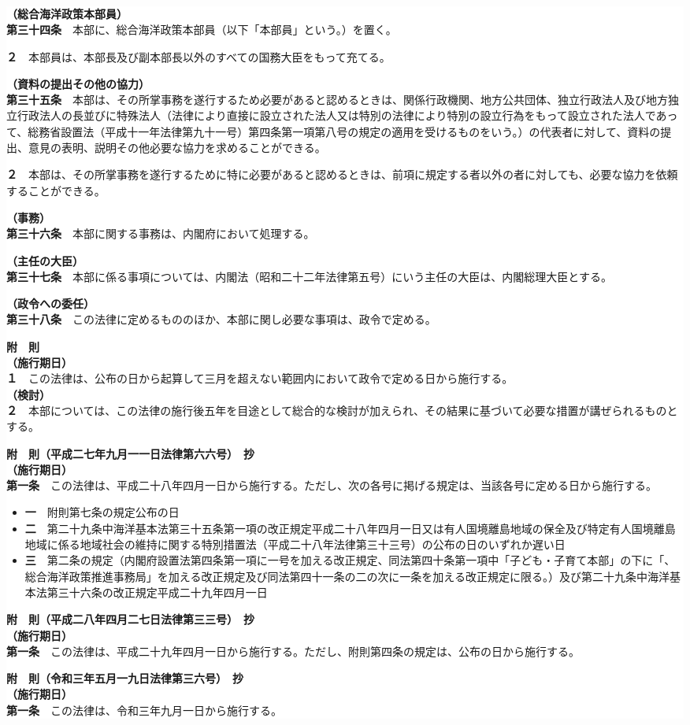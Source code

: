 **（総合海洋政策本部員）**  
**第三十四条**　本部に、総合海洋政策本部員（以下「本部員」という。）を置く。  
  
**２**　本部員は、本部長及び副本部長以外のすべての国務大臣をもって充てる。  
  
**（資料の提出その他の協力）**  
**第三十五条**　本部は、その所掌事務を遂行するため必要があると認めるときは、関係行政機関、地方公共団体、独立行政法人及び地方独立行政法人の長並びに特殊法人（法律により直接に設立された法人又は特別の法律により特別の設立行為をもって設立された法人であって、総務省設置法（平成十一年法律第九十一号）第四条第一項第八号の規定の適用を受けるものをいう。）の代表者に対して、資料の提出、意見の表明、説明その他必要な協力を求めることができる。  
  
**２**　本部は、その所掌事務を遂行するために特に必要があると認めるときは、前項に規定する者以外の者に対しても、必要な協力を依頼することができる。  
  
**（事務）**  
**第三十六条**　本部に関する事務は、内閣府において処理する。  
  
**（主任の大臣）**  
**第三十七条**　本部に係る事項については、内閣法（昭和二十二年法律第五号）にいう主任の大臣は、内閣総理大臣とする。  
  
**（政令への委任）**  
**第三十八条**　この法律に定めるもののほか、本部に関し必要な事項は、政令で定める。  
  
**附　則**  
**（施行期日）**  
**１**　この法律は、公布の日から起算して三月を超えない範囲内において政令で定める日から施行する。  
**（検討）**  
**２**　本部については、この法律の施行後五年を目途として総合的な検討が加えられ、その結果に基づいて必要な措置が講ぜられるものとする。  
  
**附　則（平成二七年九月一一日法律第六六号）　抄**  
**（施行期日）**  
**第一条**　この法律は、平成二十八年四月一日から施行する。ただし、次の各号に掲げる規定は、当該各号に定める日から施行する。  
* **一**　附則第七条の規定公布の日  
* **二**　第二十九条中海洋基本法第三十五条第一項の改正規定平成二十八年四月一日又は有人国境離島地域の保全及び特定有人国境離島地域に係る地域社会の維持に関する特別措置法（平成二十八年法律第三十三号）の公布の日のいずれか遅い日  
* **三**　第二条の規定（内閣府設置法第四条第一項に一号を加える改正規定、同法第四十条第一項中「子ども・子育て本部」の下に「、総合海洋政策推進事務局」を加える改正規定及び同法第四十一条の二の次に一条を加える改正規定に限る。）及び第二十九条中海洋基本法第三十六条の改正規定平成二十九年四月一日  
  
**附　則（平成二八年四月二七日法律第三三号）　抄**  
**（施行期日）**  
**第一条**　この法律は、平成二十九年四月一日から施行する。ただし、附則第四条の規定は、公布の日から施行する。  
  
**附　則（令和三年五月一九日法律第三六号）　抄**  
**（施行期日）**  
**第一条**　この法律は、令和三年九月一日から施行する。  
  
